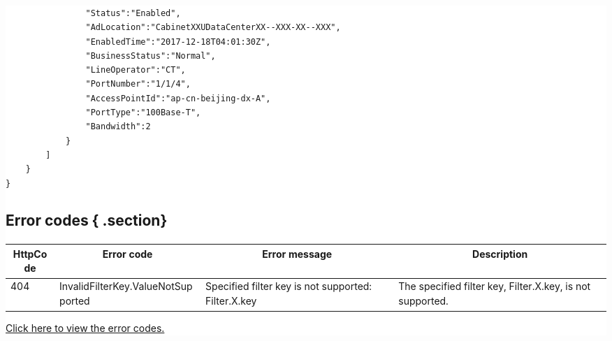 ``` {#json_return_success_demo}
				"Status":"Enabled",
				"AdLocation":"CabinetXXUDataCenterXX--XXX-XX--XXX",
				"EnabledTime":"2017-12-18T04:01:30Z",
				"BusinessStatus":"Normal",
				"LineOperator":"CT",
				"PortNumber":"1/1/4",
				"AccessPointId":"ap-cn-beijing-dx-A",
				"PortType":"100Base-T",
				"Bandwidth":2
			}
		]
	}
}
```

## Error codes { .section}

|HttpCode|Error code|Error message|Description|
|--------|----------|-------------|-----------|
|404|InvalidFilterKey.ValueNotSupported|Specified filter key is not supported: Filter.X.key|The specified filter key, Filter.X.key, is not supported.|

 [Click here to view the error codes.](https://error-center.aliyun.com/status/product/Vpc) 

